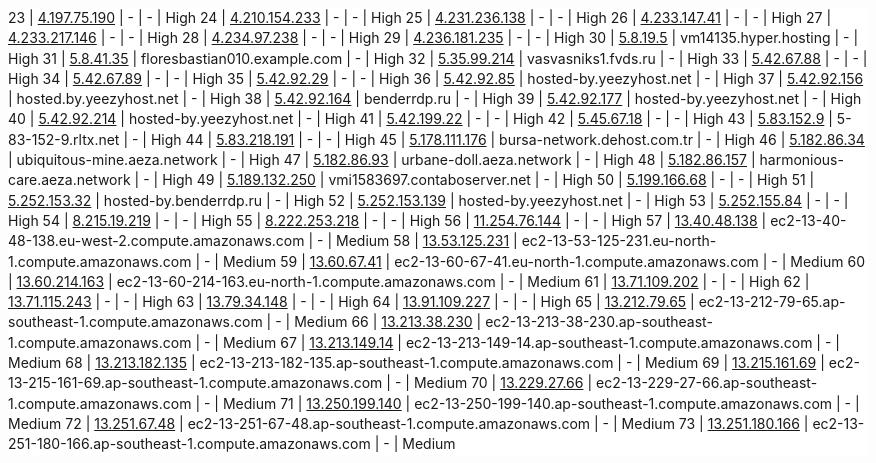 23 | [4.197.75.190](https://vuldb.com/?ip.4.197.75.190) | - | - | High
24 | [4.210.154.233](https://vuldb.com/?ip.4.210.154.233) | - | - | High
25 | [4.231.236.138](https://vuldb.com/?ip.4.231.236.138) | - | - | High
26 | [4.233.147.41](https://vuldb.com/?ip.4.233.147.41) | - | - | High
27 | [4.233.217.146](https://vuldb.com/?ip.4.233.217.146) | - | - | High
28 | [4.234.97.238](https://vuldb.com/?ip.4.234.97.238) | - | - | High
29 | [4.236.181.235](https://vuldb.com/?ip.4.236.181.235) | - | - | High
30 | [5.8.19.5](https://vuldb.com/?ip.5.8.19.5) | vm14135.hyper.hosting | - | High
31 | [5.8.41.35](https://vuldb.com/?ip.5.8.41.35) | floresbastian010.example.com | - | High
32 | [5.35.99.214](https://vuldb.com/?ip.5.35.99.214) | vasvasniks1.fvds.ru | - | High
33 | [5.42.67.88](https://vuldb.com/?ip.5.42.67.88) | - | - | High
34 | [5.42.67.89](https://vuldb.com/?ip.5.42.67.89) | - | - | High
35 | [5.42.92.29](https://vuldb.com/?ip.5.42.92.29) | - | - | High
36 | [5.42.92.85](https://vuldb.com/?ip.5.42.92.85) | hosted-by.yeezyhost.net | - | High
37 | [5.42.92.156](https://vuldb.com/?ip.5.42.92.156) | hosted.by.yeezyhost.net | - | High
38 | [5.42.92.164](https://vuldb.com/?ip.5.42.92.164) | benderrdp.ru | - | High
39 | [5.42.92.177](https://vuldb.com/?ip.5.42.92.177) | hosted-by.yeezyhost.net | - | High
40 | [5.42.92.214](https://vuldb.com/?ip.5.42.92.214) | hosted-by.yeezyhost.net | - | High
41 | [5.42.199.22](https://vuldb.com/?ip.5.42.199.22) | - | - | High
42 | [5.45.67.18](https://vuldb.com/?ip.5.45.67.18) | - | - | High
43 | [5.83.152.9](https://vuldb.com/?ip.5.83.152.9) | 5-83-152-9.rltx.net | - | High
44 | [5.83.218.191](https://vuldb.com/?ip.5.83.218.191) | - | - | High
45 | [5.178.111.176](https://vuldb.com/?ip.5.178.111.176) | bursa-network.dehost.com.tr | - | High
46 | [5.182.86.34](https://vuldb.com/?ip.5.182.86.34) | ubiquitous-mine.aeza.network | - | High
47 | [5.182.86.93](https://vuldb.com/?ip.5.182.86.93) | urbane-doll.aeza.network | - | High
48 | [5.182.86.157](https://vuldb.com/?ip.5.182.86.157) | harmonious-care.aeza.network | - | High
49 | [5.189.132.250](https://vuldb.com/?ip.5.189.132.250) | vmi1583697.contaboserver.net | - | High
50 | [5.199.166.68](https://vuldb.com/?ip.5.199.166.68) | - | - | High
51 | [5.252.153.32](https://vuldb.com/?ip.5.252.153.32) | hosted-by.benderrdp.ru | - | High
52 | [5.252.153.139](https://vuldb.com/?ip.5.252.153.139) | hosted-by.yeezyhost.net | - | High
53 | [5.252.155.84](https://vuldb.com/?ip.5.252.155.84) | - | - | High
54 | [8.215.19.219](https://vuldb.com/?ip.8.215.19.219) | - | - | High
55 | [8.222.253.218](https://vuldb.com/?ip.8.222.253.218) | - | - | High
56 | [11.254.76.144](https://vuldb.com/?ip.11.254.76.144) | - | - | High
57 | [13.40.48.138](https://vuldb.com/?ip.13.40.48.138) | ec2-13-40-48-138.eu-west-2.compute.amazonaws.com | - | Medium
58 | [13.53.125.231](https://vuldb.com/?ip.13.53.125.231) | ec2-13-53-125-231.eu-north-1.compute.amazonaws.com | - | Medium
59 | [13.60.67.41](https://vuldb.com/?ip.13.60.67.41) | ec2-13-60-67-41.eu-north-1.compute.amazonaws.com | - | Medium
60 | [13.60.214.163](https://vuldb.com/?ip.13.60.214.163) | ec2-13-60-214-163.eu-north-1.compute.amazonaws.com | - | Medium
61 | [13.71.109.202](https://vuldb.com/?ip.13.71.109.202) | - | - | High
62 | [13.71.115.243](https://vuldb.com/?ip.13.71.115.243) | - | - | High
63 | [13.79.34.148](https://vuldb.com/?ip.13.79.34.148) | - | - | High
64 | [13.91.109.227](https://vuldb.com/?ip.13.91.109.227) | - | - | High
65 | [13.212.79.65](https://vuldb.com/?ip.13.212.79.65) | ec2-13-212-79-65.ap-southeast-1.compute.amazonaws.com | - | Medium
66 | [13.213.38.230](https://vuldb.com/?ip.13.213.38.230) | ec2-13-213-38-230.ap-southeast-1.compute.amazonaws.com | - | Medium
67 | [13.213.149.14](https://vuldb.com/?ip.13.213.149.14) | ec2-13-213-149-14.ap-southeast-1.compute.amazonaws.com | - | Medium
68 | [13.213.182.135](https://vuldb.com/?ip.13.213.182.135) | ec2-13-213-182-135.ap-southeast-1.compute.amazonaws.com | - | Medium
69 | [13.215.161.69](https://vuldb.com/?ip.13.215.161.69) | ec2-13-215-161-69.ap-southeast-1.compute.amazonaws.com | - | Medium
70 | [13.229.27.66](https://vuldb.com/?ip.13.229.27.66) | ec2-13-229-27-66.ap-southeast-1.compute.amazonaws.com | - | Medium
71 | [13.250.199.140](https://vuldb.com/?ip.13.250.199.140) | ec2-13-250-199-140.ap-southeast-1.compute.amazonaws.com | - | Medium
72 | [13.251.67.48](https://vuldb.com/?ip.13.251.67.48) | ec2-13-251-67-48.ap-southeast-1.compute.amazonaws.com | - | Medium
73 | [13.251.180.166](https://vuldb.com/?ip.13.251.180.166) | ec2-13-251-180-166.ap-southeast-1.compute.amazonaws.com | - | Medium